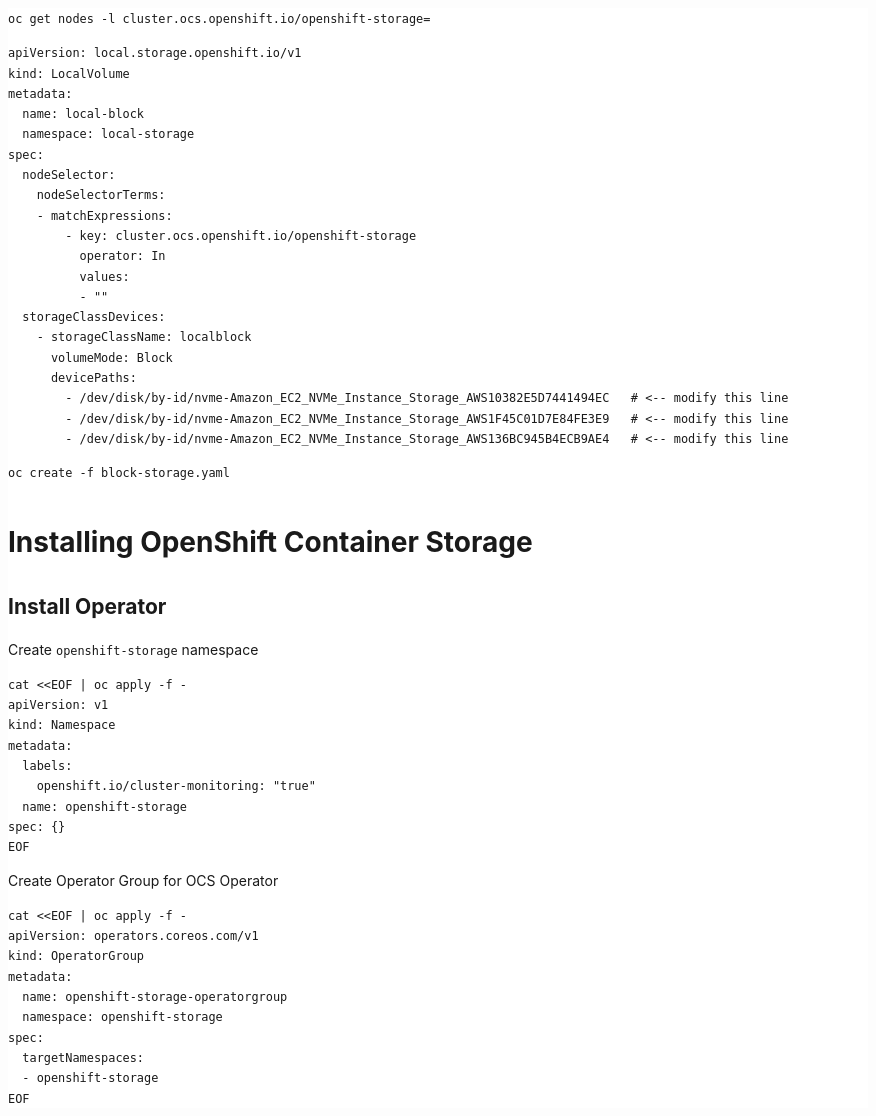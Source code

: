 ```
oc get nodes -l cluster.ocs.openshift.io/openshift-storage=
```

```
apiVersion: local.storage.openshift.io/v1
kind: LocalVolume
metadata:
  name: local-block
  namespace: local-storage
spec:
  nodeSelector:
    nodeSelectorTerms:
    - matchExpressions:
        - key: cluster.ocs.openshift.io/openshift-storage
          operator: In
          values:
          - ""
  storageClassDevices:
    - storageClassName: localblock
      volumeMode: Block
      devicePaths:
        - /dev/disk/by-id/nvme-Amazon_EC2_NVMe_Instance_Storage_AWS10382E5D7441494EC   # <-- modify this line
        - /dev/disk/by-id/nvme-Amazon_EC2_NVMe_Instance_Storage_AWS1F45C01D7E84FE3E9   # <-- modify this line
        - /dev/disk/by-id/nvme-Amazon_EC2_NVMe_Instance_Storage_AWS136BC945B4ECB9AE4   # <-- modify this line
```

```
oc create -f block-storage.yaml
```

# Installing OpenShift Container Storage

## Install Operator

Create `openshift-storage` namespace
```
cat <<EOF | oc apply -f -
apiVersion: v1
kind: Namespace
metadata:
  labels:
    openshift.io/cluster-monitoring: "true"
  name: openshift-storage
spec: {}
EOF
```

Create Operator Group for OCS Operator
```
cat <<EOF | oc apply -f -
apiVersion: operators.coreos.com/v1
kind: OperatorGroup
metadata:
  name: openshift-storage-operatorgroup
  namespace: openshift-storage
spec:
  targetNamespaces:
  - openshift-storage
EOF
```
